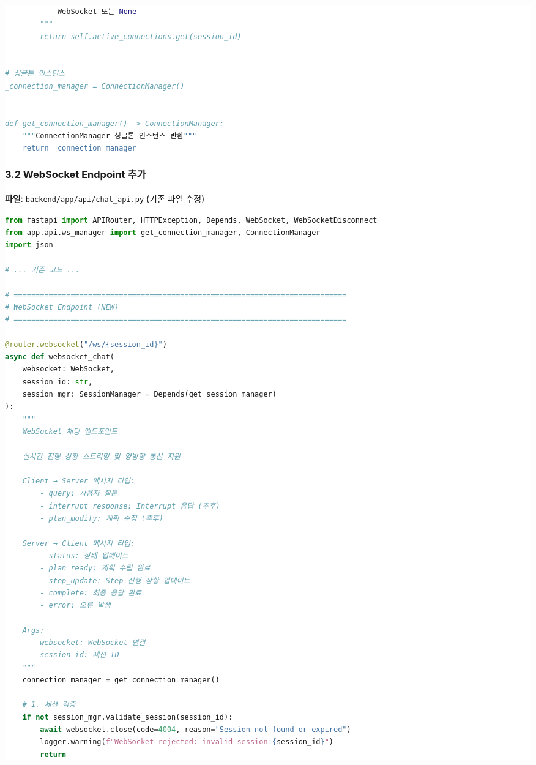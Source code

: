 ```python
            WebSocket 또는 None
        """
        return self.active_connections.get(session_id)


# 싱글톤 인스턴스
_connection_manager = ConnectionManager()


def get_connection_manager() -> ConnectionManager:
    """ConnectionManager 싱글톤 인스턴스 반환"""
    return _connection_manager
```

### 3.2 WebSocket Endpoint 추가

**파일**: `backend/app/api/chat_api.py` (기존 파일 수정)

```python
from fastapi import APIRouter, HTTPException, Depends, WebSocket, WebSocketDisconnect
from app.api.ws_manager import get_connection_manager, ConnectionManager
import json

# ... 기존 코드 ...

# ============================================================================
# WebSocket Endpoint (NEW)
# ============================================================================

@router.websocket("/ws/{session_id}")
async def websocket_chat(
    websocket: WebSocket,
    session_id: str,
    session_mgr: SessionManager = Depends(get_session_manager)
):
    """
    WebSocket 채팅 엔드포인트

    실시간 진행 상황 스트리밍 및 양방향 통신 지원

    Client → Server 메시지 타입:
        - query: 사용자 질문
        - interrupt_response: Interrupt 응답 (추후)
        - plan_modify: 계획 수정 (추후)

    Server → Client 메시지 타입:
        - status: 상태 업데이트
        - plan_ready: 계획 수립 완료
        - step_update: Step 진행 상황 업데이트
        - complete: 최종 응답 완료
        - error: 오류 발생

    Args:
        websocket: WebSocket 연결
        session_id: 세션 ID
    """
    connection_manager = get_connection_manager()

    # 1. 세션 검증
    if not session_mgr.validate_session(session_id):
        await websocket.close(code=4004, reason="Session not found or expired")
        logger.warning(f"WebSocket rejected: invalid session {session_id}")
        return

```